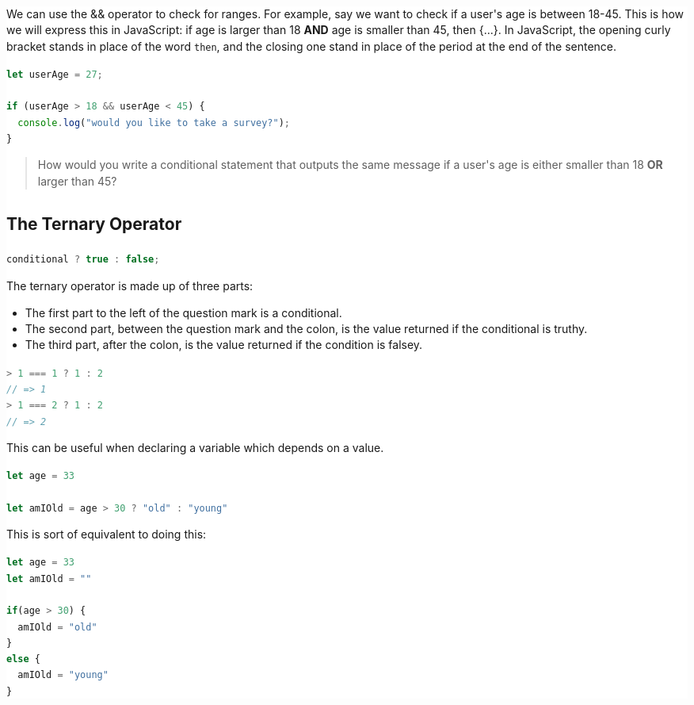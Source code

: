 We can use the && operator to check for ranges. For example, say we want to check if a user's age is between 18-45.
This is how we will express this in JavaScript: if age is larger than 18 **AND** age is smaller than 45,
then {...}. In JavaScript, the opening curly bracket stands in place of the word `then`, and the closing one stand in place of the period at the end of the sentence.

```js
let userAge = 27;

if (userAge > 18 && userAge < 45) {
  console.log("would you like to take a survey?");
}
```

> How would you write a conditional statement that outputs the same message if a user's age is either smaller than 18 **OR** larger than 45?

## The Ternary Operator

```js
conditional ? true : false;
```

The ternary operator is made up of three parts: 
  * The first part to the left of the question mark is a conditional. 
  * The second part, between the question mark and the colon, is the value returned if the conditional is truthy. 
  * The third part, after the colon, is the value returned if the condition is falsey.

```js
> 1 === 1 ? 1 : 2
// => 1
> 1 === 2 ? 1 : 2
// => 2
```

This can be useful when declaring a variable which depends on a value.

```js
let age = 33

let amIOld = age > 30 ? "old" : "young"
```

This is sort of equivalent to doing this:

```js
let age = 33
let amIOld = ""

if(age > 30) {
  amIOld = "old"
}
else {
  amIOld = "young"
}
```
